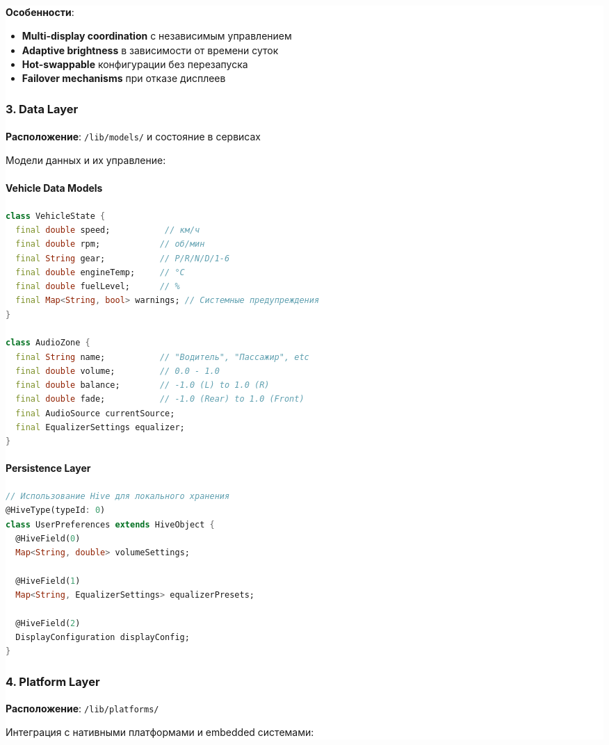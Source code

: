 **Особенности**:
- **Multi-display coordination** с независимым управлением
- **Adaptive brightness** в зависимости от времени суток
- **Hot-swappable** конфигурации без перезапуска
- **Failover mechanisms** при отказе дисплеев

### 3. Data Layer
**Расположение**: `/lib/models/` и состояние в сервисах

Модели данных и их управление:

#### Vehicle Data Models
```dart
class VehicleState {
  final double speed;           // км/ч
  final double rpm;            // об/мин
  final String gear;           // P/R/N/D/1-6
  final double engineTemp;     // °C
  final double fuelLevel;      // %
  final Map<String, bool> warnings; // Системные предупреждения
}

class AudioZone {
  final String name;           // "Водитель", "Пассажир", etc
  final double volume;         // 0.0 - 1.0
  final double balance;        // -1.0 (L) to 1.0 (R)
  final double fade;           // -1.0 (Rear) to 1.0 (Front)
  final AudioSource currentSource;
  final EqualizerSettings equalizer;
}
```

#### Persistence Layer
```dart
// Использование Hive для локального хранения
@HiveType(typeId: 0)
class UserPreferences extends HiveObject {
  @HiveField(0)
  Map<String, double> volumeSettings;
  
  @HiveField(1)
  Map<String, EqualizerSettings> equalizerPresets;
  
  @HiveField(2)
  DisplayConfiguration displayConfig;
}
```

### 4. Platform Layer
**Расположение**: `/lib/platforms/`

Интеграция с нативными платформами и embedded системами:
